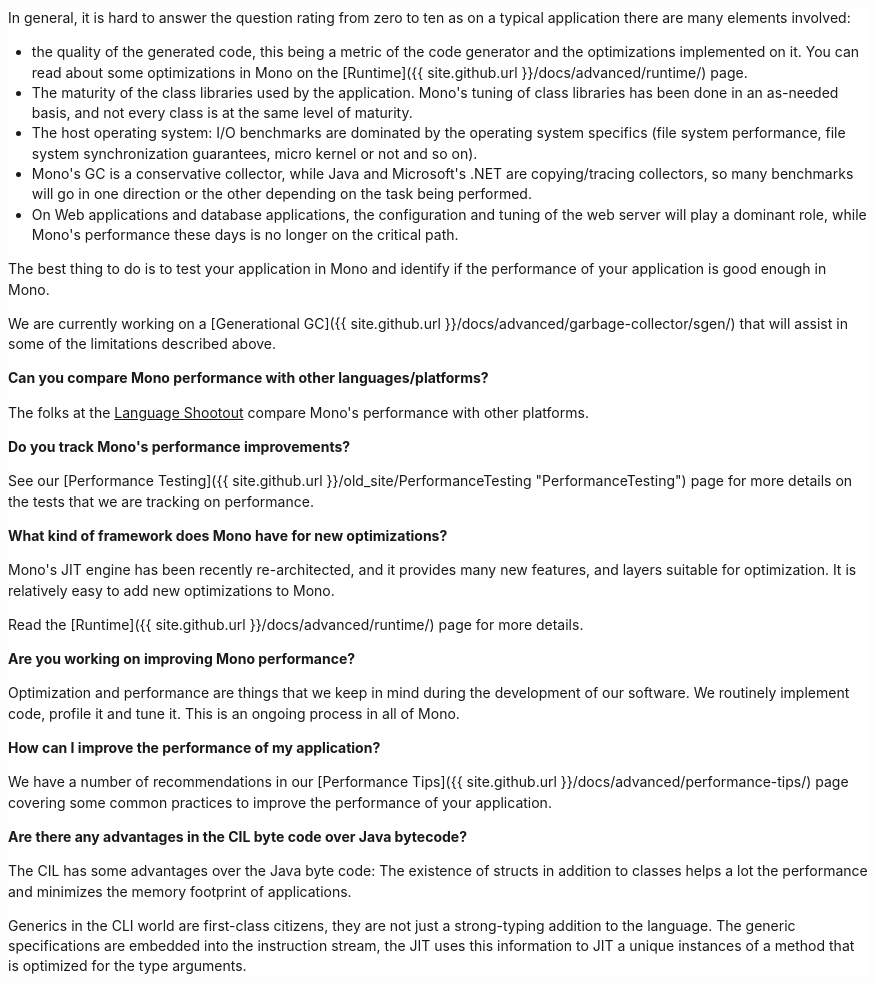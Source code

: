 In general, it is hard to answer the question rating from zero to ten as on a typical application there are many elements involved:

-   the quality of the generated code, this being a metric of the code generator and the optimizations implemented on it. You can read about some optimizations in Mono on the [Runtime]({{ site.github.url }}/docs/advanced/runtime/) page.
-   The maturity of the class libraries used by the application. Mono's tuning of class libraries has been done in an as-needed basis, and not every class is at the same level of maturity.
-   The host operating system: I/O benchmarks are dominated by the operating system specifics (file system performance, file system synchronization guarantees, micro kernel or not and so on).
-   Mono's GC is a conservative collector, while Java and Microsoft's .NET are copying/tracing collectors, so many benchmarks will go in one direction or the other depending on the task being performed.
-   On Web applications and database applications, the configuration and tuning of the web server will play a dominant role, while Mono's performance these days is no longer on the critical path.

The best thing to do is to test your application in Mono and identify if the performance of your application is good enough in Mono.

We are currently working on a [Generational GC]({{ site.github.url }}/docs/advanced/garbage-collector/sgen/) that will assist in some of the limitations described above.

**Can you compare Mono performance with other languages/platforms?**

The folks at the [Language Shootout](http://shootout.alioth.debian.org/debian/csharp.php) compare Mono's performance with other platforms.

**Do you track Mono's performance improvements?**

See our [Performance Testing]({{ site.github.url }}/old_site/PerformanceTesting "PerformanceTesting") page for more details on the tests that we are tracking on performance.

**What kind of framework does Mono have for new optimizations?**

Mono's JIT engine has been recently re-architected, and it provides many new features, and layers suitable for optimization. It is relatively easy to add new optimizations to Mono.

Read the [Runtime]({{ site.github.url }}/docs/advanced/runtime/) page for more details.

**Are you working on improving Mono performance?**

Optimization and performance are things that we keep in mind during the development of our software. We routinely implement code, profile it and tune it. This is an ongoing process in all of Mono.

**How can I improve the performance of my application?**

We have a number of recommendations in our [Performance Tips]({{ site.github.url }}/docs/advanced/performance-tips/) page covering some common practices to improve the performance of your application.

**Are there any advantages in the CIL byte code over Java bytecode?**

The CIL has some advantages over the Java byte code: The existence of structs in addition to classes helps a lot the performance and minimizes the memory footprint of applications.

Generics in the CLI world are first-class citizens, they are not just a strong-typing addition to the language. The generic specifications are embedded into the instruction stream, the JIT uses this information to JIT a unique instances of a method that is optimized for the type arguments.
